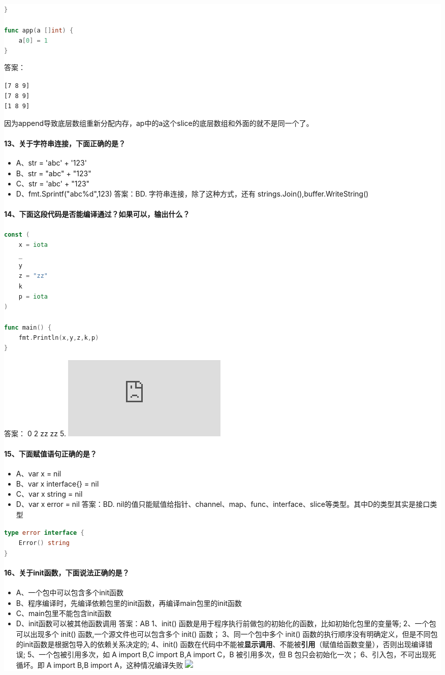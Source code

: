 ```go
}

func app(a []int) {
	a[0] = 1
}
```
答案：
```
[7 8 9]
[7 8 9]
[1 8 9]
```
因为append导致底层数组重新分配内存，ap中的a这个slice的底层数组和外面的就不是同一个了。

#### 13、关于字符串连接，下面正确的是？
- A、str = 'abc' + '123'
- B、str = "abc" + "123"
- C、str = 'abc' + "123"
- D、fmt.Sprintf("abc%d",123)
答案：BD. 字符串连接，除了这种方式，还有 strings.Join(),buffer.WriteString()

#### 14、下面这段代码是否能编译通过？如果可以，输出什么？
```go
const (
	x = iota
	_
	y
	z = "zz"
	k
	p = iota
)

func main() {
	fmt.Println(x,y,z,k,p)
}
```
答案： 0 2 zz zz 5. ![itoa的使用](https://www.cnblogs.com/zsy/p/5370052.html)

#### 15、下面赋值语句正确的是？
- A、var x = nil
- B、var x interface{} = nil
- C、var x string = nil
- D、var x error = nil
答案：BD. nil的值只能赋值给指针、channel、map、func、interface、slice等类型。其中D的类型其实是接口类型
```go
type error interface {
    Error() string
}
```

#### 16、关于init函数，下面说法正确的是？
- A、一个包中可以包含多个init函数
- B、程序编译时，先编译依赖包里的init函数，再编译main包里的init函数
- C、main包里不能包含init函数
- D、init函数可以被其他函数调用
答案：AB
1、init() 函数是用于程序执行前做包的初始化的函数，比如初始化包里的变量等;
2、一个包可以出现多个 init() 函数,一个源文件也可以包含多个 init() 函数；
3、同一个包中多个 init() 函数的执行顺序没有明确定义，但是不同包的init函数是根据包导入的依赖关系决定的;
4、init() 函数在代码中不能被**显示调用**、不能被**引用**（赋值给函数变量），否则出现编译错误;
5、一个包被引用多次，如 A import B,C import B,A import C，B 被引用多次，但 B 包只会初始化一次；
6、引入包，不可出现死循坏。即 A import B,B import A，这种情况编译失败
![](https://gitee.com/zongl/cloudImage/raw/master/images/2021/02/08/init.png)
